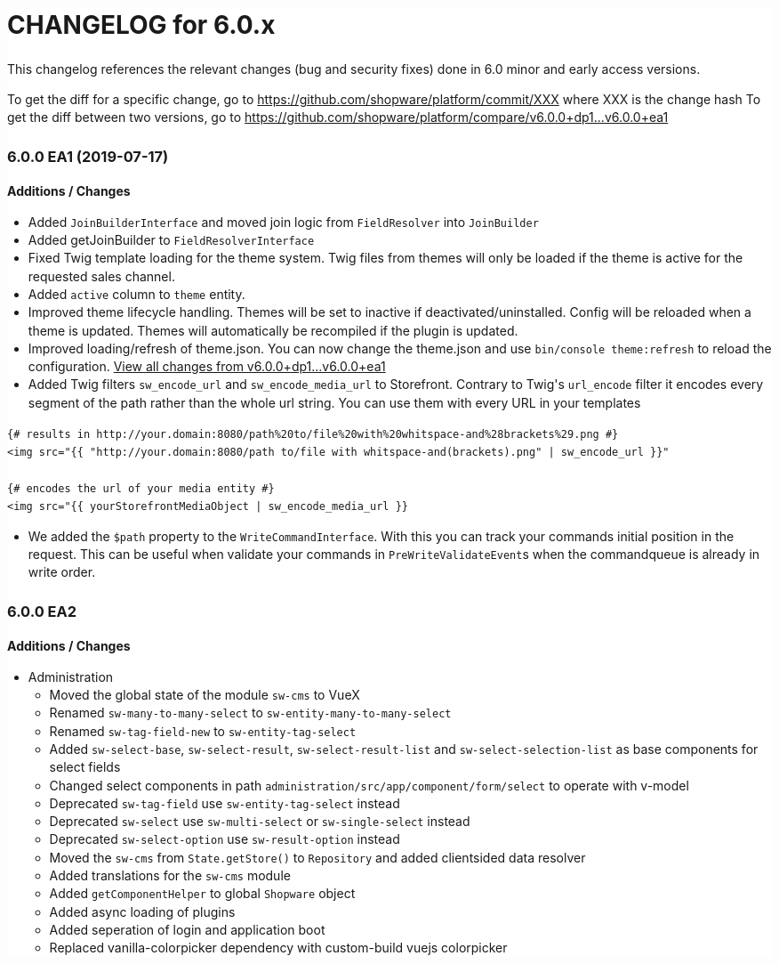 CHANGELOG for 6.0.x
===================

This changelog references the relevant changes (bug and security fixes) done
in 6.0 minor and early access versions.

To get the diff for a specific change, go to https://github.com/shopware/platform/commit/XXX where XXX is the change hash
To get the diff between two versions, go to https://github.com/shopware/platform/compare/v6.0.0+dp1...v6.0.0+ea1

### 6.0.0 EA1 (2019-07-17)

**Additions / Changes**

* Added `JoinBuilderInterface` and moved join logic from `FieldResolver` into `JoinBuilder`
* Added getJoinBuilder to `FieldResolverInterface`
* Fixed Twig template loading for the theme system. Twig files from themes will only be loaded if the theme is active
 for the requested sales channel.
* Added `active` column to `theme` entity.
* Improved theme lifecycle handling. Themes will be set to inactive if deactivated/uninstalled. Config will be reloaded
  when a theme is updated. Themes will automatically be recompiled if the plugin is updated.
* Improved loading/refresh of theme.json. You can now change the theme.json and use `bin/console theme:refresh` to
  reload the configuration.
[View all changes from v6.0.0+dp1...v6.0.0+ea1](https://github.com/shopware/platform/compare/v6.0.0+dp1...v6.0.0+ea1)
* Added Twig filters `sw_encode_url` and `sw_encode_media_url` to Storefront. Contrary to Twig's `url_encode` filter it encodes every segment of the path rather than the whole url string.
You can use them with every URL in your templates
```
{# results in http://your.domain:8080/path%20to/file%20with%20whitspace-and%28brackets%29.png #}
<img src="{{ "http://your.domain:8080/path to/file with whitspace-and(brackets).png" | sw_encode_url }}"

{# encodes the url of your media entity #}
<img src="{{ yourStorefrontMediaObject | sw_encode_media_url }}
```
* We added the `$path` property to the `WriteCommandInterface`. With this you can track your commands initial position in the request.
This can be useful when validate your commands in `PreWriteValidateEvent`s when the commandqueue is already in write order.

### 6.0.0 EA2

**Additions / Changes**

* Administration
    * Moved the global state of the module `sw-cms` to VueX
    * Renamed `sw-many-to-many-select` to `sw-entity-many-to-many-select`
    * Renamed `sw-tag-field-new` to `sw-entity-tag-select`
    * Added `sw-select-base`, `sw-select-result`, `sw-select-result-list` and `sw-select-selection-list` as base components for select fields
    * Changed select components in path `administration/src/app/component/form/select` to operate with v-model
    * Deprecated `sw-tag-field` use `sw-entity-tag-select` instead
    * Deprecated `sw-select` use `sw-multi-select` or `sw-single-select` instead
    * Deprecated `sw-select-option` use `sw-result-option` instead
    * Moved the `sw-cms` from `State.getStore()` to `Repository` and added clientsided data resolver
    * Added translations for the `sw-cms` module
    * Added `getComponentHelper` to global `Shopware` object
    * Added async loading of plugins
    * Added seperation of login and application boot
    * Replaced vanilla-colorpicker dependency with custom-build vuejs colorpicker